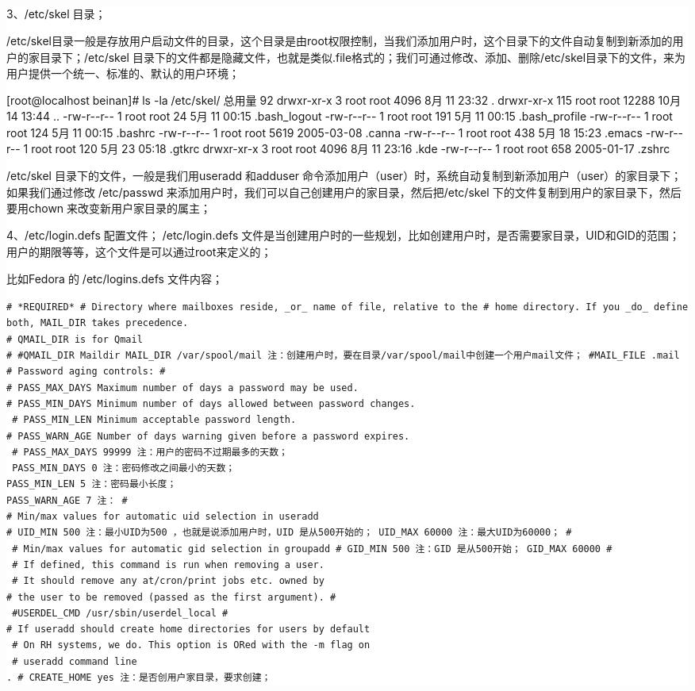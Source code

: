 3、/etc/skel 目录；

/etc/skel目录一般是存放用户启动文件的目录，这个目录是由root权限控制，当我们添加用户时，这个目录下的文件自动复制到新添加的用户的家目录下；/etc/skel 目录下的文件都是隐藏文件，也就是类似.file格式的；我们可通过修改、添加、删除/etc/skel目录下的文件，来为用户提供一个统一、标准的、默认的用户环境；

[root@localhost beinan]# ls -la /etc/skel/
总用量 92
drwxr-xr-x    3 root root  4096  8月 11 23:32 .
drwxr-xr-x  115 root root 12288 10月 14 13:44 ..
-rw-r--r--    1 root root    24  5月 11 00:15 .bash_logout
-rw-r--r--    1 root root   191  5月 11 00:15 .bash_profile
-rw-r--r--    1 root root   124  5月 11 00:15 .bashrc
-rw-r--r--    1 root root  5619 2005-03-08  .canna
-rw-r--r--    1 root root   438  5月 18 15:23 .emacs
-rw-r--r--    1 root root   120  5月 23 05:18 .gtkrc
drwxr-xr-x    3 root root  4096  8月 11 23:16 .kde
-rw-r--r--    1 root root   658 2005-01-17  .zshrc

/etc/skel 目录下的文件，一般是我们用useradd 和adduser 命令添加用户（user）时，系统自动复制到新添加用户（user）的家目录下；如果我们通过修改 /etc/passwd 来添加用户时，我们可以自己创建用户的家目录，然后把/etc/skel 下的文件复制到用户的家目录下，然后要用chown 来改变新用户家目录的属主；

4、/etc/login.defs 配置文件；
/etc/login.defs 文件是当创建用户时的一些规划，比如创建用户时，是否需要家目录，UID和GID的范围；用户的期限等等，这个文件是可以通过root来定义的；

比如Fedora 的 /etc/logins.defs 文件内容；

```
# *REQUIRED* # Directory where mailboxes reside, _or_ name of file, relative to the # home directory. If you _do_ define both, MAIL_DIR takes precedence.
# QMAIL_DIR is for Qmail
# #QMAIL_DIR Maildir MAIL_DIR /var/spool/mail 注：创建用户时，要在目录/var/spool/mail中创建一个用户mail文件； #MAIL_FILE .mail
# Password aging controls: #
# PASS_MAX_DAYS Maximum number of days a password may be used.
# PASS_MIN_DAYS Minimum number of days allowed between password changes.
 # PASS_MIN_LEN Minimum acceptable password length.
# PASS_WARN_AGE Number of days warning given before a password expires.
 # PASS_MAX_DAYS 99999 注：用户的密码不过期最多的天数；
 PASS_MIN_DAYS 0 注：密码修改之间最小的天数；
PASS_MIN_LEN 5 注：密码最小长度；
PASS_WARN_AGE 7 注： #
# Min/max values for automatic uid selection in useradd
# UID_MIN 500 注：最小UID为500 ，也就是说添加用户时，UID 是从500开始的； UID_MAX 60000 注：最大UID为60000； #
 # Min/max values for automatic gid selection in groupadd # GID_MIN 500 注：GID 是从500开始； GID_MAX 60000 #
 # If defined, this command is run when removing a user.
 # It should remove any at/cron/print jobs etc. owned by
# the user to be removed (passed as the first argument). #
 #USERDEL_CMD /usr/sbin/userdel_local #
# If useradd should create home directories for users by default
 # On RH systems, we do. This option is ORed with the -m flag on
 # useradd command line
. # CREATE_HOME yes 注：是否创用户家目录，要求创建；
```
